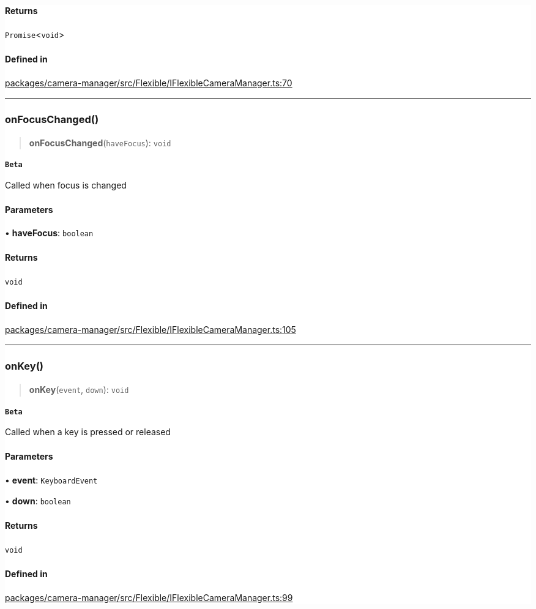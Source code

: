 #### Returns

`Promise`\<`void`\>

#### Defined in

[packages/camera-manager/src/Flexible/IFlexibleCameraManager.ts:70](https://github.com/cognitedata/reveal/blob/2acd9d17229d2bc8e309653b4d6a39ad941e44f1/viewer/packages/camera-manager/src/Flexible/IFlexibleCameraManager.ts#L70)

***

### onFocusChanged()

> **onFocusChanged**(`haveFocus`): `void`

**`Beta`**

Called when focus is changed

#### Parameters

• **haveFocus**: `boolean`

#### Returns

`void`

#### Defined in

[packages/camera-manager/src/Flexible/IFlexibleCameraManager.ts:105](https://github.com/cognitedata/reveal/blob/2acd9d17229d2bc8e309653b4d6a39ad941e44f1/viewer/packages/camera-manager/src/Flexible/IFlexibleCameraManager.ts#L105)

***

### onKey()

> **onKey**(`event`, `down`): `void`

**`Beta`**

Called when a key is pressed or released

#### Parameters

• **event**: `KeyboardEvent`

• **down**: `boolean`

#### Returns

`void`

#### Defined in

[packages/camera-manager/src/Flexible/IFlexibleCameraManager.ts:99](https://github.com/cognitedata/reveal/blob/2acd9d17229d2bc8e309653b4d6a39ad941e44f1/viewer/packages/camera-manager/src/Flexible/IFlexibleCameraManager.ts#L99)
